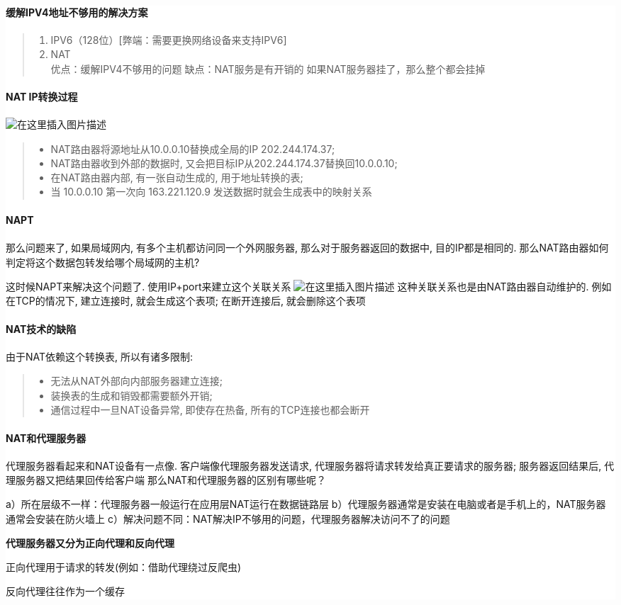 ####  缓解IPV4地址不够用的解决方案

> 1. IPV6（128位）[弊端：需要更换网络设备来支持IPV6]
> 2. NAT  
> 优点：缓解IPV4不够用的问题
>  缺点：NAT服务是有开销的
> 如果NAT服务器挂了，那么整个都会挂掉

####  NAT IP转换过程
![在这里插入图片描述](https://img-blog.csdnimg.cn/20210421223743130.png?x-oss-process=image/watermark,type_ZmFuZ3poZW5naGVpdGk,shadow_10,text_aHR0cHM6Ly9ibG9nLmNzZG4ubmV0L3VwdXBvbzA=,size_16,color_FFFFFF,t_70)
>- NAT路由器将源地址从10.0.0.10替换成全局的IP 202.244.174.37;
>- NAT路由器收到外部的数据时, 又会把目标IP从202.244.174.37替换回10.0.0.10;
>- 在NAT路由器内部, 有一张自动生成的, 用于地址转换的表;
>- 当 10.0.0.10 第一次向 163.221.120.9 发送数据时就会生成表中的映射关系

####  NAPT
那么问题来了, 如果局域网内, 有多个主机都访问同一个外网服务器, 那么对于服务器返回的数据中, 目的IP都是相同的. 那么NAT路由器如何判定将这个数据包转发给哪个局域网的主机?


这时候NAPT来解决这个问题了. 使用IP+port来建立这个关联关系
![在这里插入图片描述](https://img-blog.csdnimg.cn/20210421224018258.png?x-oss-process=image/watermark,type_ZmFuZ3poZW5naGVpdGk,shadow_10,text_aHR0cHM6Ly9ibG9nLmNzZG4ubmV0L3VwdXBvbzA=,size_16,color_FFFFFF,t_70)
这种关联关系也是由NAT路由器自动维护的. 例如在TCP的情况下, 建立连接时, 就会生成这个表项; 在断开连接后, 就会删除这个表项
####  NAT技术的缺陷
由于NAT依赖这个转换表, 所以有诸多限制:
>- 无法从NAT外部向内部服务器建立连接;
>- 装换表的生成和销毁都需要额外开销;
>- 通信过程中一旦NAT设备异常, 即使存在热备, 所有的TCP连接也都会断开

####  NAT和代理服务器
代理服务器看起来和NAT设备有一点像. 客户端像代理服务器发送请求, 代理服务器将请求转发给真正要请求的服务器; 服务器返回结果后, 代理服务器又把结果回传给客户端
那么NAT和代理服务器的区别有哪些呢？

a）所在层级不一样：代理服务器一般运行在应用层NAT运行在数据链路层
b）代理服务器通常是安装在电脑或者是手机上的，NAT服务器通常会安装在防火墙上
c）解决问题不同：NAT解决IP不够用的问题，代理服务器解决访问不了的问题

**代理服务器又分为正向代理和反向代理**

正向代理用于请求的转发(例如：借助代理绕过反爬虫)

反向代理往往作为一个缓存